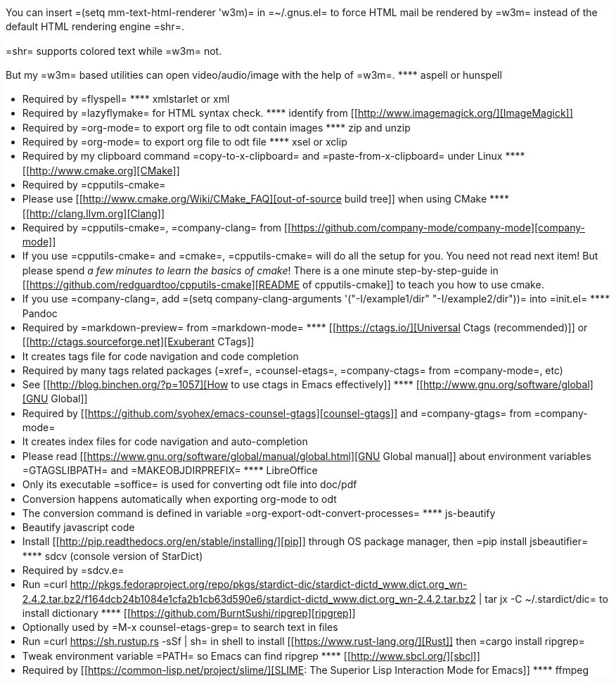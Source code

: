 You can insert =(setq mm-text-html-renderer 'w3m)= in =~/.gnus.el= to force HTML mail be rendered by =w3m= instead of the default HTML rendering engine =shr=.

=shr= supports colored text while =w3m= not.

But my =w3m= based utilities can open video/audio/image with the help of =w3m=.
**** aspell or hunspell
- Required by =flyspell=
**** xmlstarlet or xml
- Required by =lazyflymake= for HTML syntax check.
**** identify from [[http://www.imagemagick.org/][ImageMagick]]
- Required by =org-mode= to export org file to odt contain images
**** zip and unzip
- Required by =org-mode= to export org file to odt file
**** xsel or xclip
- Required by my clipboard command =copy-to-x-clipboard= and =paste-from-x-clipboard= under Linux
**** [[http://www.cmake.org][CMake]]
- Required by =cpputils-cmake=
- Please use [[http://www.cmake.org/Wiki/CMake_FAQ][out-of-source build tree]] when using CMake
**** [[http://clang.llvm.org][Clang]]
- Required by =cpputils-cmake=, =company-clang= from [[https://github.com/company-mode/company-mode][company-mode]]
- If you use =cpputils-cmake= and =cmake=, =cpputils-cmake= will do all the setup for you. You need not read next item! But please spend *a few minutes to learn the basics of cmake*! There is a one minute step-by-step-guide in [[https://github.com/redguardtoo/cpputils-cmake][README of cpputils-cmake]] to teach you how to use cmake.
- If you use =company-clang=, add =(setq company-clang-arguments '("-I/example1/dir" "-I/example2/dir"))= into =init.el=
**** Pandoc
- Required by =markdown-preview= from =markdown-mode=
**** [[https://ctags.io/][Universal Ctags (recommended)]] or [[http://ctags.sourceforge.net][Exuberant CTags]]
- It creates tags file for code navigation and code completion
- Required by many tags related packages (=xref=, =counsel-etags=, =company-ctags= from =company-mode=, etc)
- See [[http://blog.binchen.org/?p=1057][How to use ctags in Emacs effectively]]
**** [[http://www.gnu.org/software/global][GNU Global]]
- Required by [[https://github.com/syohex/emacs-counsel-gtags][counsel-gtags]] and =company-gtags= from =company-mode=
- It creates index files for code navigation and auto-completion
- Please read [[https://www.gnu.org/software/global/manual/global.html][GNU Global manual]] about environment variables =GTAGSLIBPATH= and =MAKEOBJDIRPREFIX=
**** LibreOffice
- Only its executable =soffice= is used for converting odt file into doc/pdf
- Conversion happens automatically when exporting org-mode to odt
- The conversion command is defined in variable =org-export-odt-convert-processes=
**** js-beautify
- Beautify javascript code
- Install [[http://pip.readthedocs.org/en/stable/installing/][pip]] through OS package manager, then =pip install jsbeautifier=
**** sdcv (console version of StarDict)
- Required by =sdcv.e=
- Run =curl http://pkgs.fedoraproject.org/repo/pkgs/stardict-dic/stardict-dictd_www.dict.org_wn-2.4.2.tar.bz2/f164dcb24b1084e1cfa2b1cb63d590e6/stardict-dictd_www.dict.org_wn-2.4.2.tar.bz2 | tar jx -C ~/.stardict/dic= to install dictionary
**** [[https://github.com/BurntSushi/ripgrep][ripgrep]]
- Optionally used by =M-x counsel-etags-grep= to search text in files
- Run =curl https://sh.rustup.rs -sSf | sh= in shell to install [[https://www.rust-lang.org/][Rust]] then =cargo install ripgrep=
- Tweak environment variable =PATH= so Emacs can find ripgrep
**** [[http://www.sbcl.org/][sbcl]]
- Required by [[https://common-lisp.net/project/slime/][SLIME: The Superior Lisp Interaction Mode for Emacs]]
**** ffmpeg